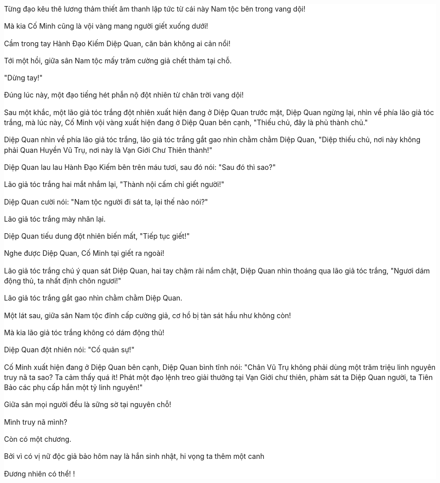 Từng đạo kêu thê lương thảm thiết âm thanh lập tức từ cái này Nam tộc bên trong vang dội!

Mà kia Cố Minh cũng là vội vàng mang người giết xuống dưới!

Cầm trong tay Hành Đạo Kiếm Diệp Quan, căn bản không ai cản nổi!

Tới một hồi, giữa sân Nam tộc mấy trăm cường giả chết thảm tại chỗ.

"Dừng tay!"

Đúng lúc này, một đạo tiếng hét phẫn nộ đột nhiên từ chân trời vang dội!

Sau một khắc, một lão giả tóc trắng đột nhiên xuất hiện đang ở Diệp Quan trước mặt, Diệp Quan ngừng lại, nhìn về phía lão giả tóc trắng, mà lúc này, Cố Minh vội vàng xuất hiện đang ở Diệp Quan bên cạnh, "Thiếu chủ, đây là phủ thành chủ."

Diệp Quan nhìn về phía lão giả tóc trắng, lão giả tóc trắng gắt gao nhìn chằm chằm Diệp Quan, "Diệp thiếu chủ, nơi này không phải Quan Huyền Vũ Trụ, nơi này là Vạn Giới Chư Thiên thành!"

Diệp Quan lau lau Hành Đạo Kiếm bên trên máu tươi, sau đó nói: "Sau đó thì sao?"

Lão giả tóc trắng hai mắt nhắm lại, "Thành nội cấm chỉ giết người!"

Diệp Quan cười nói: "Nam tộc người đi sát ta, lại thế nào nói?"

Lão giả tóc trắng mày nhăn lại.

Diệp Quan tiếu dung đột nhiên biến mất, "Tiếp tục giết!"

Nghe được Diệp Quan, Cố Minh tại giết ra ngoài!

Lão giả tóc trắng chú ý quan sát Diệp Quan, hai tay chậm rãi nắm chặt, Diệp Quan nhìn thoáng qua lão giả tóc trắng, "Ngươi dám động thủ, ta nhất định chôn ngươi!"

Lão giả tóc trắng gắt gao nhìn chằm chằm Diệp Quan.

Một lát sau, giữa sân Nam tộc đỉnh cấp cường giả, cơ hồ bị tàn sát hầu như không còn!

Mà kia lão giả tóc trắng không có dám động thủ!

Diệp Quan đột nhiên nói: "Cố quản sự!"

Cố Minh xuất hiện đang ở Diệp Quan bên cạnh, Diệp Quan bình tĩnh nói: "Chân Vũ Trụ không phải dùng một trăm triệu linh nguyên truy nã ta sao? Ta cảm thấy quá ít! Phát một đạo lệnh treo giải thưởng tại Vạn Giới chư thiên, phàm sát ta Diệp Quan người, ta Tiên Bảo các phụ cấp hắn một tỷ linh nguyên!"

Giữa sân mọi người đều là sững sờ tại nguyên chỗ!

Mình truy nã mình?

Còn có một chương.

Bởi vì có vị nữ độc giả bảo hôm nay là hắn sinh nhật, hi vọng ta thêm một canh

Đương nhiên có thể! !




